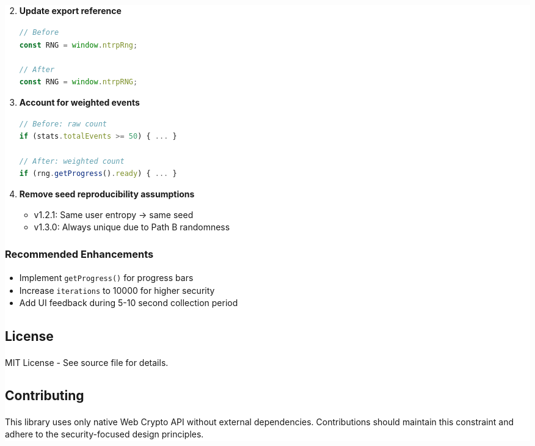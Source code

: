 2. **Update export reference**
   ```javascript
   // Before
   const RNG = window.ntrpRng;
   
   // After
   const RNG = window.ntrpRNG;
   ```

3. **Account for weighted events**
   ```javascript
   // Before: raw count
   if (stats.totalEvents >= 50) { ... }
   
   // After: weighted count
   if (rng.getProgress().ready) { ... }
   ```

4. **Remove seed reproducibility assumptions**
   - v1.2.1: Same user entropy → same seed
   - v1.3.0: Always unique due to Path B randomness

### Recommended Enhancements

- Implement `getProgress()` for progress bars
- Increase `iterations` to 10000 for higher security
- Add UI feedback during 5-10 second collection period

## License

MIT License - See source file for details.

## Contributing

This library uses only native Web Crypto API without external dependencies. Contributions should maintain this constraint and adhere to the security-focused design principles.
